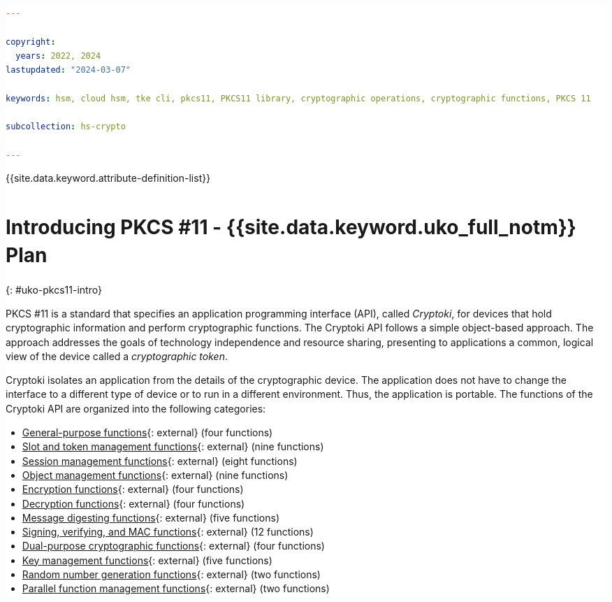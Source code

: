```yaml
---

copyright:
  years: 2022, 2024
lastupdated: "2024-03-07"

keywords: hsm, cloud hsm, tke cli, pkcs11, PKCS11 library, cryptographic operations, cryptographic functions, PKCS 11

subcollection: hs-crypto

---
```



{{site.data.keyword.attribute-definition-list}}



# Introducing PKCS #11 - {{site.data.keyword.uko_full_notm}} Plan
{: #uko-pkcs11-intro}

PKCS #11 is a standard that specifies an application programming interface (API), called *Cryptoki*, for devices that hold cryptographic information and perform cryptographic functions. The Cryptoki API follows a simple object-based approach. The approach addresses the goals of technology independence and resource sharing, presenting to applications a common, logical view of the device called a *cryptographic token*.

Cryptoki isolates an application from the details of the cryptographic device. The application does not have to change the interface to a different type of device or to run in a different environment. Thus, the application is portable. The functions of the Cryptoki API are organized into the following categories:

* [General-purpose functions](http://docs.oasis-open.org/pkcs11/pkcs11-base/v2.40/os/pkcs11-base-v2.40-os.html#_Toc416959740){: external} (four functions)
* [Slot and token management functions](http://docs.oasis-open.org/pkcs11/pkcs11-base/v2.40/os/pkcs11-base-v2.40-os.html#_Toc416959741){: external} (nine functions)
* [Session management functions](http://docs.oasis-open.org/pkcs11/pkcs11-base/v2.40/os/pkcs11-base-v2.40-os.html#_Toc416959742){: external} (eight functions)
* [Object management functions](http://docs.oasis-open.org/pkcs11/pkcs11-base/v2.40/os/pkcs11-base-v2.40-os.html#_Toc416959743){: external} (nine functions)
* [Encryption functions](http://docs.oasis-open.org/pkcs11/pkcs11-base/v2.40/os/pkcs11-base-v2.40-os.html#_Toc416959744){: external} (four functions)
* [Decryption functions](http://docs.oasis-open.org/pkcs11/pkcs11-base/v2.40/os/pkcs11-base-v2.40-os.html#_Toc416959745){: external} (four functions)
* [Message digesting functions](http://docs.oasis-open.org/pkcs11/pkcs11-base/v2.40/os/pkcs11-base-v2.40-os.html#_Toc416959746){: external} (five functions)
* [Signing, verifying, and MAC functions](http://docs.oasis-open.org/pkcs11/pkcs11-base/v2.40/os/pkcs11-base-v2.40-os.html#_Toc416959747){: external} (12 functions)
* [Dual-purpose cryptographic functions](http://docs.oasis-open.org/pkcs11/pkcs11-base/v2.40/os/pkcs11-base-v2.40-os.html#_Toc416959748){: external} (four functions)
* [Key management functions](http://docs.oasis-open.org/pkcs11/pkcs11-base/v2.40/os/pkcs11-base-v2.40-os.html#_Toc416959749){: external} (five functions)
* [Random number generation functions](http://docs.oasis-open.org/pkcs11/pkcs11-base/v2.40/os/pkcs11-base-v2.40-os.html#_Toc416959750){: external} (two functions)
* [Parallel function management functions](http://docs.oasis-open.org/pkcs11/pkcs11-base/v2.40/os/pkcs11-base-v2.40-os.html#_Toc416959751){: external} (two functions)
